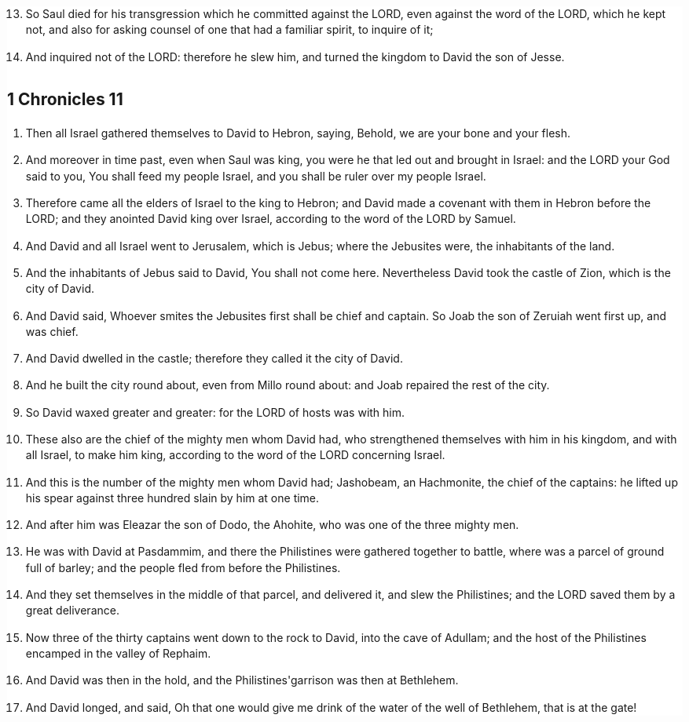 13. So Saul died for his transgression which he committed against the LORD, even against the word of the LORD, which he kept not, and also for asking counsel of one that had a familiar spirit, to inquire of it;

14. And inquired not of the LORD: therefore he slew him, and turned the kingdom to David the son of Jesse.

## 1 Chronicles 11

1. Then all Israel gathered themselves to David to Hebron, saying, Behold, we are your bone and your flesh.

2. And moreover in time past, even when Saul was king, you were he that led out and brought in Israel: and the LORD your God said to you, You shall feed my people Israel, and you shall be ruler over my people Israel.

3. Therefore came all the elders of Israel to the king to Hebron; and David made a covenant with them in Hebron before the LORD; and they anointed David king over Israel, according to the word of the LORD by Samuel.

4. And David and all Israel went to Jerusalem, which is Jebus; where the Jebusites were, the inhabitants of the land.

5. And the inhabitants of Jebus said to David, You shall not come here. Nevertheless David took the castle of Zion, which is the city of David.

6. And David said, Whoever smites the Jebusites first shall be chief and captain. So Joab the son of Zeruiah went first up, and was chief.

7. And David dwelled in the castle; therefore they called it the city of David.

8. And he built the city round about, even from Millo round about: and Joab repaired the rest of the city.

9. So David waxed greater and greater: for the LORD of hosts was with him.

10. These also are the chief of the mighty men whom David had, who strengthened themselves with him in his kingdom, and with all Israel, to make him king, according to the word of the LORD concerning Israel.

11. And this is the number of the mighty men whom David had; Jashobeam, an Hachmonite, the chief of the captains: he lifted up his spear against three hundred slain by him at one time.

12. And after him was Eleazar the son of Dodo, the Ahohite, who was one of the three mighty men.

13. He was with David at Pasdammim, and there the Philistines were gathered together to battle, where was a parcel of ground full of barley; and the people fled from before the Philistines.

14. And they set themselves in the middle of that parcel, and delivered it, and slew the Philistines; and the LORD saved them by a great deliverance.

15. Now three of the thirty captains went down to the rock to David, into the cave of Adullam; and the host of the Philistines encamped in the valley of Rephaim.

16. And David was then in the hold, and the Philistines'garrison was then at Bethlehem.

17. And David longed, and said, Oh that one would give me drink of the water of the well of Bethlehem, that is at the gate!
